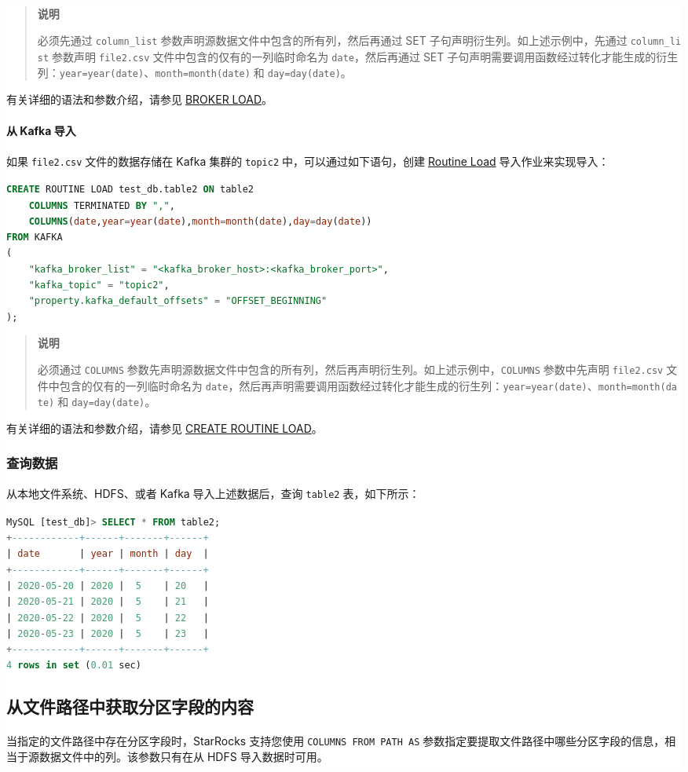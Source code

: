 > **说明**
>
> 必须先通过 `column_list` 参数声明源数据文件中包含的所有列，然后再通过 SET 子句声明衍生列。如上述示例中，先通过 `column_list` 参数声明 `file2.csv` 文件中包含的仅有的一列临时命名为 `date`，然后再通过 SET 子句声明需要调用函数经过转化才能生成的衍生列：`year=year(date)`、`month=month(date)` 和 `day=day(date)`。

有关详细的语法和参数介绍，请参见 [BROKER LOAD](/sql-reference/sql-statements/data-manipulation/BROKER_LOAD.md)。

#### 从 Kafka 导入

如果 `file2.csv` 文件的数据存储在 Kafka 集群的 `topic2` 中，可以通过如下语句，创建 [Routine Load](/loading/RoutineLoad.md) 导入作业来实现导入：

```SQL
CREATE ROUTINE LOAD test_db.table2 ON table2
    COLUMNS TERMINATED BY ",",
    COLUMNS(date,year=year(date),month=month(date),day=day(date))
FROM KAFKA
(
    "kafka_broker_list" = "<kafka_broker_host>:<kafka_broker_port>",
    "kafka_topic" = "topic2",
    "property.kafka_default_offsets" = "OFFSET_BEGINNING"
);
```

> **说明**
>
> 必须通过 `COLUMNS` 参数先声明源数据文件中包含的所有列，然后再声明衍生列。如上述示例中，`COLUMNS` 参数中先声明 `file2.csv` 文件中包含的仅有的一列临时命名为 `date`，然后再声明需要调用函数经过转化才能生成的衍生列：`year=year(date)`、`month=month(date)` 和 `day=day(date)`。

有关详细的语法和参数介绍，请参见 [CREATE ROUTINE LOAD](/sql-reference/sql-statements/data-manipulation/CREATE_ROUTINE_LOAD.md)。

### 查询数据

从本地文件系统、HDFS、或者 Kafka 导入上述数据后，查询 `table2` 表，如下所示：

```SQL
MySQL [test_db]> SELECT * FROM table2;
+------------+------+-------+------+
| date       | year | month | day  |
+------------+------+-------+------+
| 2020-05-20 | 2020 |  5    | 20   |
| 2020-05-21 | 2020 |  5    | 21   |
| 2020-05-22 | 2020 |  5    | 22   |
| 2020-05-23 | 2020 |  5    | 23   |
+------------+------+-------+------+
4 rows in set (0.01 sec)
```

## 从文件路径中获取分区字段的内容

当指定的文件路径中存在分区字段时，StarRocks 支持您使用 `COLUMNS FROM PATH AS` 参数指定要提取文件路径中哪些分区字段的信息，相当于源数据文件中的列。该参数只有在从 HDFS 导入数据时可用。
